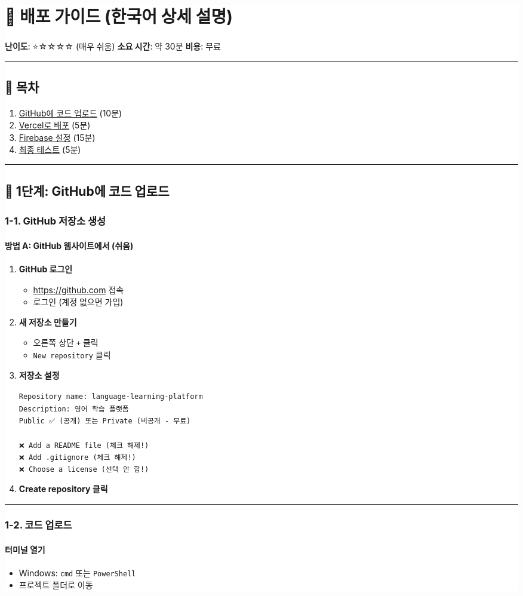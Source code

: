 # 🚀 배포 가이드 (한국어 상세 설명)

**난이도**: ⭐☆☆☆☆ (매우 쉬움)
**소요 시간**: 약 30분
**비용**: 무료

---

## 📌 목차

1. [GitHub에 코드 업로드](#1단계-github에-코드-업로드) (10분)
2. [Vercel로 배포](#2단계-vercel로-배포) (5분)
3. [Firebase 설정](#3단계-firebase-설정) (15분)
4. [최종 테스트](#4단계-최종-테스트) (5분)

---

## 🎯 1단계: GitHub에 코드 업로드

### **1-1. GitHub 저장소 생성**

#### **방법 A: GitHub 웹사이트에서 (쉬움)**

1. **GitHub 로그인**
   - https://github.com 접속
   - 로그인 (계정 없으면 가입)

2. **새 저장소 만들기**
   - 오른쪽 상단 `+` 클릭
   - `New repository` 클릭

3. **저장소 설정**
   ```
   Repository name: language-learning-platform
   Description: 영어 학습 플랫폼
   Public ✅ (공개) 또는 Private (비공개 - 무료)

   ❌ Add a README file (체크 해제!)
   ❌ Add .gitignore (체크 해제!)
   ❌ Choose a license (선택 안 함!)
   ```

4. **Create repository 클릭**

---

### **1-2. 코드 업로드**

#### **터미널 열기**
- Windows: `cmd` 또는 `PowerShell`
- 프로젝트 폴더로 이동
